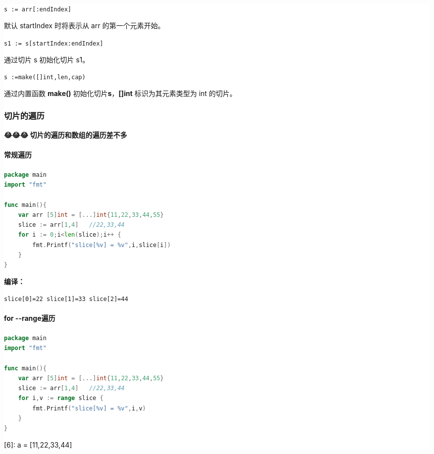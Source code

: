 ```
s := arr[:endIndex] 
```

默认 startIndex 时将表示从 arr 的第一个元素开始。

```
s1 := s[startIndex:endIndex] 
```

通过切片 s 初始化切片 s1。

```
s :=make([]int,len,cap) 
```

通过内置函数 **make()** 初始化切片**s**，**[]int** 标识为其元素类型为 int 的切片。

 

### 切片的遍历

**😂😂😂 切片的遍历和数组的遍历差不多**

#### 常规遍历

```go
package main
import "fmt"

func main(){
    var arr [5]int = [...]int{11,22,33,44,55}
    slice := arr[1,4]   //22,33,44
    for i := 0;i<len(slice);i++ {
        fmt.Printf("slice[%v] = %v",i,slice[i])
    }
}
```

**编译：**

```
slice[0]=22 slice[1]=33 slice[2]=44
```



#### for --range遍历

```go
package main
import "fmt"

func main(){
    var arr [5]int = [...]int{11,22,33,44,55}
    slice := arr[1,4]   //22,33,44
    for i,v := range slice {
        fmt.Printf("slice[%v] = %v",i,v)
    }
}
```


[6]: a = [11,22,33,44]                                        